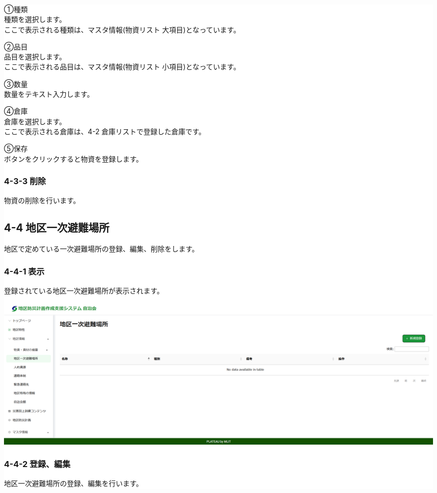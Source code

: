 ①種類  
種類を選択します。  
ここで表示される種類は、マスタ情報(物資リスト 大項目)となっています。

②品目  
品目を選択します。  
ここで表示される品目は、マスタ情報(物資リスト 小項目)となっています。

③数量  
数量をテキスト入力します。

④倉庫  
倉庫を選択します。  
ここで表示される倉庫は、4-2 倉庫リストで登録した倉庫です。

⑤保存  
ボタンをクリックすると物資を登録します。

### 4-3-3 削除
物資の削除を行います。

## 4-4 地区一次避難場所
地区で定めている一次避難場所の登録、編集、削除をします。

### 4-4-1 表示
登録されている地区一次避難場所が表示されます。

![](../resources/userMan/02-05-01.png)

### 4-4-2 登録、編集
地区一次避難場所の登録、編集を行います。
